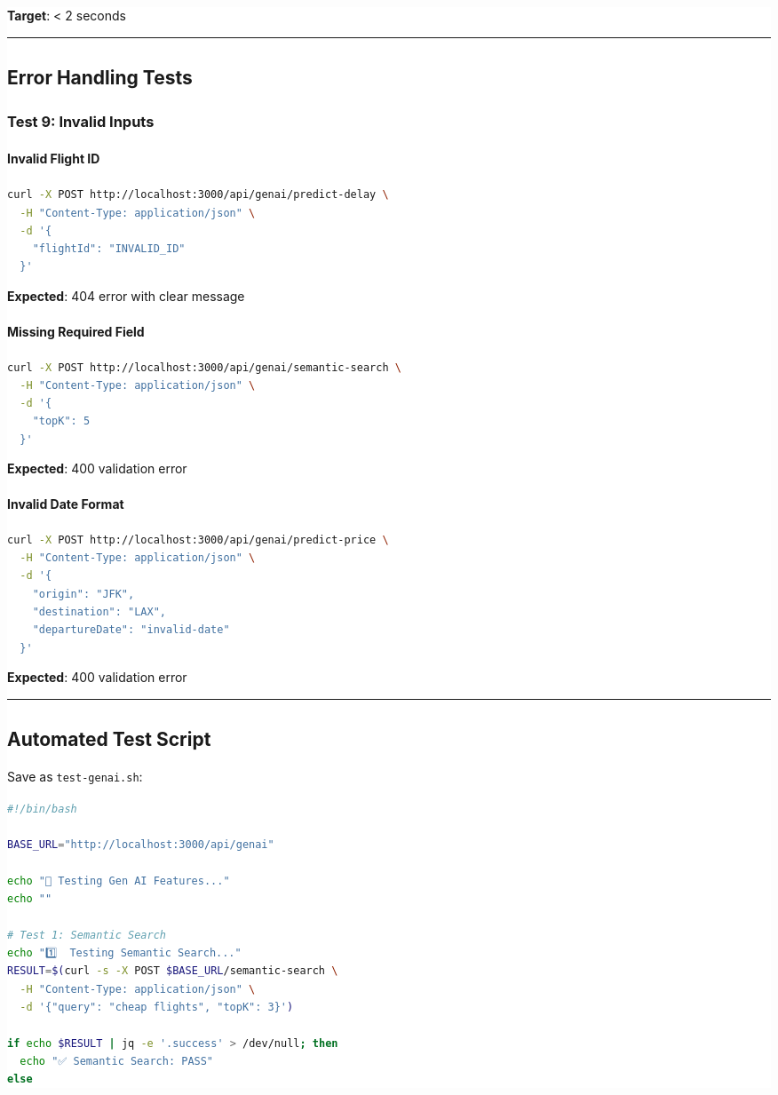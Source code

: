 **Target**: < 2 seconds

---

## Error Handling Tests

### Test 9: Invalid Inputs

#### Invalid Flight ID
```bash
curl -X POST http://localhost:3000/api/genai/predict-delay \
  -H "Content-Type: application/json" \
  -d '{
    "flightId": "INVALID_ID"
  }'
```

**Expected**: 404 error with clear message

#### Missing Required Field
```bash
curl -X POST http://localhost:3000/api/genai/semantic-search \
  -H "Content-Type: application/json" \
  -d '{
    "topK": 5
  }'
```

**Expected**: 400 validation error

#### Invalid Date Format
```bash
curl -X POST http://localhost:3000/api/genai/predict-price \
  -H "Content-Type: application/json" \
  -d '{
    "origin": "JFK",
    "destination": "LAX",
    "departureDate": "invalid-date"
  }'
```

**Expected**: 400 validation error

---

## Automated Test Script

Save as `test-genai.sh`:

```bash
#!/bin/bash

BASE_URL="http://localhost:3000/api/genai"

echo "🧪 Testing Gen AI Features..."
echo ""

# Test 1: Semantic Search
echo "1️⃣  Testing Semantic Search..."
RESULT=$(curl -s -X POST $BASE_URL/semantic-search \
  -H "Content-Type: application/json" \
  -d '{"query": "cheap flights", "topK": 3}')

if echo $RESULT | jq -e '.success' > /dev/null; then
  echo "✅ Semantic Search: PASS"
else
```
